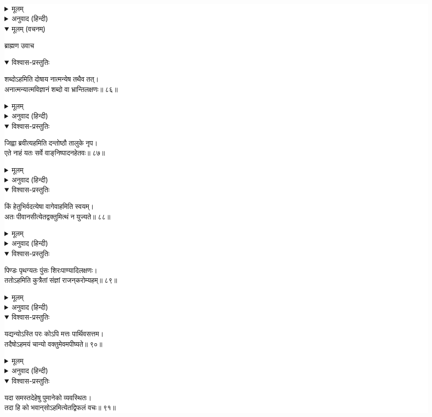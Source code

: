 <details><summary>मूलम्</summary></details>

<details><summary>अनुवाद (हिन्दी)</summary></details>

<details open><summary>मूलम् (वचनम्)</summary>

ब्राह्मण उवाच
</details>

<details open><summary>विश्वास-प्रस्तुतिः</summary>

शब्दोऽहमिति दोषाय नात्मन्येष तथैव तत्।  
अनात्मन्यात्मविज्ञानं शब्दो वा भ्रान्तिलक्षणः॥ ८६॥
</details>

<details><summary>मूलम्</summary></details>

<details><summary>अनुवाद (हिन्दी)</summary></details>

<details open><summary>विश्वास-प्रस्तुतिः</summary>

जिह्वा ब्रवीत्यहमिति दन्तोष्ठौ तालुके नृप।  
एते नाहं यतः सर्वे वाङ‍‍्निष्पादनहेतवः॥ ८७॥
</details>

<details><summary>मूलम्</summary></details>

<details><summary>अनुवाद (हिन्दी)</summary></details>

<details open><summary>विश्वास-प्रस्तुतिः</summary>

किं हेतुभिर्वदत्येषा वागेवाहमिति स्वयम्।  
अतः पीवानसीत्येतद्वक्तुमित्थं न युज्यते॥ ८८॥
</details>

<details><summary>मूलम्</summary></details>

<details><summary>अनुवाद (हिन्दी)</summary></details>

<details open><summary>विश्वास-प्रस्तुतिः</summary>

पिण्डः पृथग्यतः पुंसः शिरःपाण्यादिलक्षणः।  
ततोऽहमिति कुत्रैतां संज्ञां राजन‍्करोम्यहम्॥ ८९॥
</details>

<details><summary>मूलम्</summary></details>

<details><summary>अनुवाद (हिन्दी)</summary></details>

<details open><summary>विश्वास-प्रस्तुतिः</summary>

यद्यन्योऽस्ति परः कोऽपि मत्तः पार्थिवसत्तम।  
तदैषोऽहमयं चान्यो वक्तुमेवमपीष्यते॥ ९०॥
</details>

<details><summary>मूलम्</summary></details>

<details><summary>अनुवाद (हिन्दी)</summary></details>

<details open><summary>विश्वास-प्रस्तुतिः</summary>

यदा समस्तदेहेषु पुमानेको व्यवस्थितः।  
तदा हि को भवान‍्सोऽहमित्येतद्विफलं वचः॥ ९१॥
</details>
